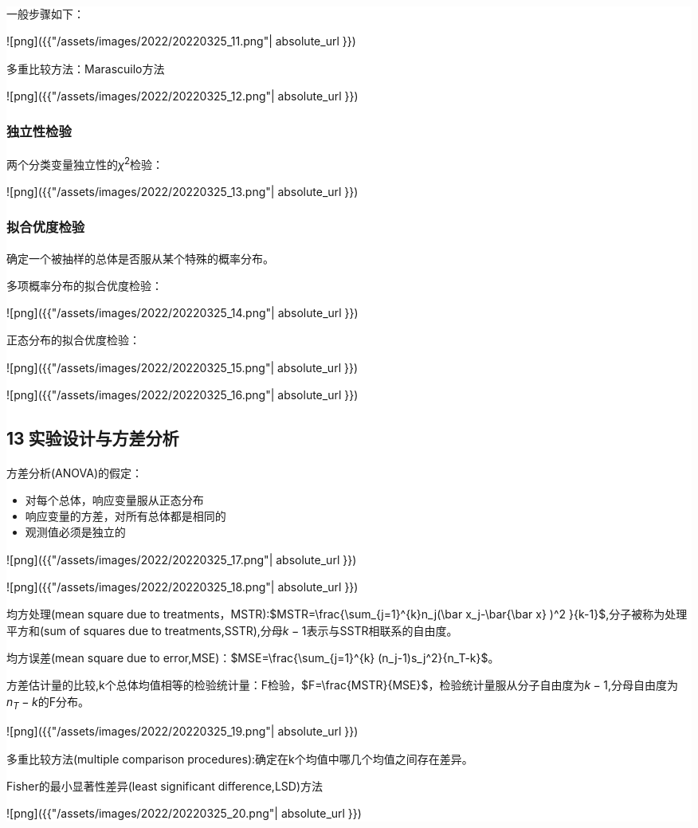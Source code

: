 一般步骤如下：

![png]({{"/assets/images/2022/20220325_11.png"| absolute_url }})

多重比较方法：Marascuilo方法

![png]({{"/assets/images/2022/20220325_12.png"| absolute_url }})

### 独立性检验

两个分类变量独立性的$\chi^2$检验：

![png]({{"/assets/images/2022/20220325_13.png"| absolute_url }})

### 拟合优度检验

确定一个被抽样的总体是否服从某个特殊的概率分布。

多项概率分布的拟合优度检验：

![png]({{"/assets/images/2022/20220325_14.png"| absolute_url }})

正态分布的拟合优度检验：

![png]({{"/assets/images/2022/20220325_15.png"| absolute_url }})


![png]({{"/assets/images/2022/20220325_16.png"| absolute_url }})

## 13 实验设计与方差分析

方差分析(ANOVA)的假定：

- 对每个总体，响应变量服从正态分布
- 响应变量的方差，对所有总体都是相同的
- 观测值必须是独立的

![png]({{"/assets/images/2022/20220325_17.png"| absolute_url }})

![png]({{"/assets/images/2022/20220325_18.png"| absolute_url }})

均方处理(mean square due to treatments，MSTR):$MSTR=\frac{\sum_{j=1}^{k}n_j(\bar x_j-\bar{\bar x} )^2 }{k-1}$,分子被称为处理平方和(sum of squares due to treatments,SSTR),分母$k-1$表示与SSTR相联系的自由度。

均方误差(mean square due to error,MSE)：$MSE=\frac{\sum_{j=1}^{k} (n_j-1)s_j^2}{n_T-k}$。

方差估计量的比较,k个总体均值相等的检验统计量：F检验，$F=\frac{MSTR}{MSE}$，检验统计量服从分子自由度为$k-1$,分母自由度为$n_T-k$的F分布。

![png]({{"/assets/images/2022/20220325_19.png"| absolute_url }})

多重比较方法(multiple comparison procedures):确定在k个均值中哪几个均值之间存在差异。

Fisher的最小显著性差异(least significant difference,LSD)方法

![png]({{"/assets/images/2022/20220325_20.png"| absolute_url }})
